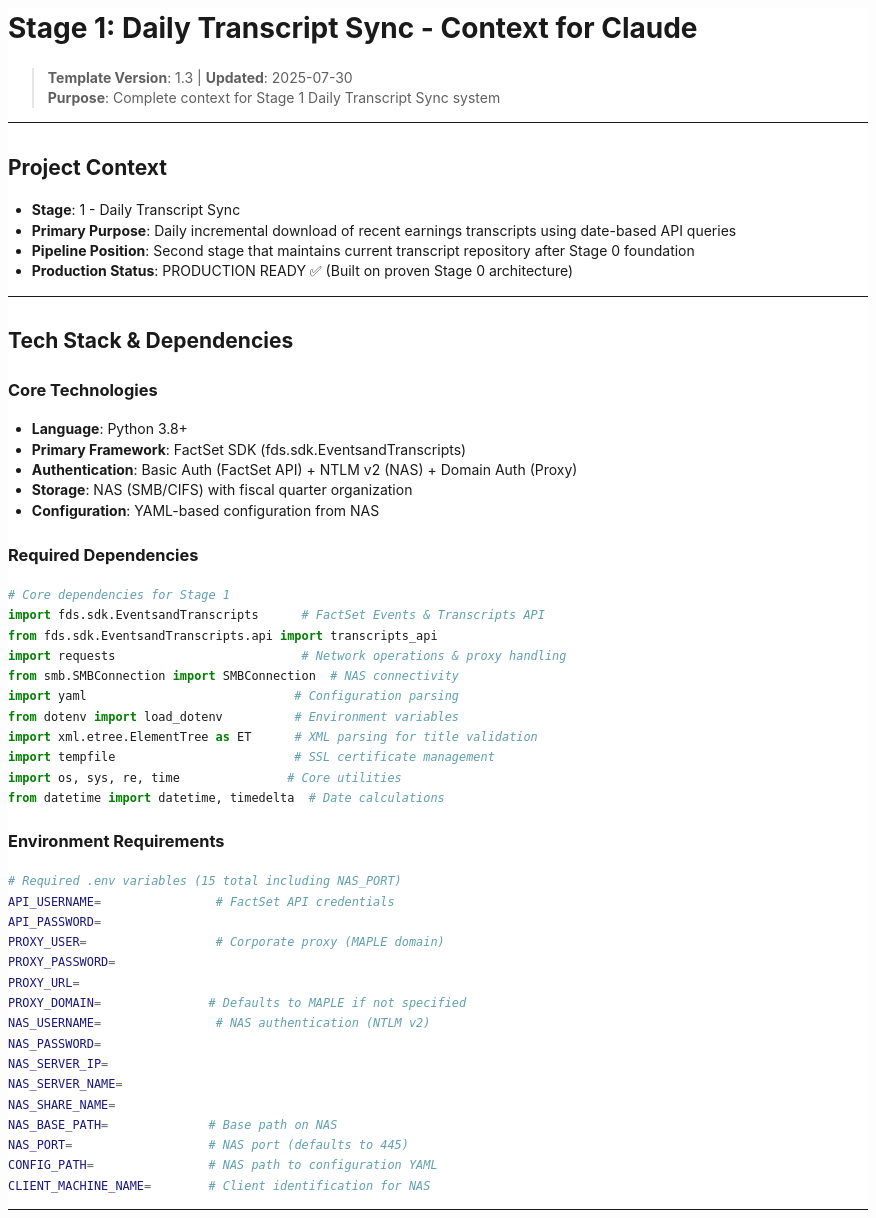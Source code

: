 # Stage 1: Daily Transcript Sync - Context for Claude

> **Template Version**: 1.3 | **Updated**: 2025-07-30  
> **Purpose**: Complete context for Stage 1 Daily Transcript Sync system

---

## Project Context
- **Stage**: 1 - Daily Transcript Sync
- **Primary Purpose**: Daily incremental download of recent earnings transcripts using date-based API queries
- **Pipeline Position**: Second stage that maintains current transcript repository after Stage 0 foundation
- **Production Status**: PRODUCTION READY ✅ (Built on proven Stage 0 architecture)

---

## Tech Stack & Dependencies

### Core Technologies
- **Language**: Python 3.8+
- **Primary Framework**: FactSet SDK (fds.sdk.EventsandTranscripts)
- **Authentication**: Basic Auth (FactSet API) + NTLM v2 (NAS) + Domain Auth (Proxy)
- **Storage**: NAS (SMB/CIFS) with fiscal quarter organization
- **Configuration**: YAML-based configuration from NAS

### Required Dependencies
```python
# Core dependencies for Stage 1
import fds.sdk.EventsandTranscripts      # FactSet Events & Transcripts API
from fds.sdk.EventsandTranscripts.api import transcripts_api
import requests                          # Network operations & proxy handling
from smb.SMBConnection import SMBConnection  # NAS connectivity
import yaml                             # Configuration parsing
from dotenv import load_dotenv          # Environment variables
import xml.etree.ElementTree as ET      # XML parsing for title validation
import tempfile                         # SSL certificate management
import os, sys, re, time               # Core utilities
from datetime import datetime, timedelta  # Date calculations
```

### Environment Requirements
```bash
# Required .env variables (15 total including NAS_PORT)
API_USERNAME=                # FactSet API credentials
API_PASSWORD=
PROXY_USER=                  # Corporate proxy (MAPLE domain)
PROXY_PASSWORD=
PROXY_URL=
PROXY_DOMAIN=               # Defaults to MAPLE if not specified
NAS_USERNAME=                # NAS authentication (NTLM v2)
NAS_PASSWORD=
NAS_SERVER_IP=
NAS_SERVER_NAME=
NAS_SHARE_NAME=
NAS_BASE_PATH=              # Base path on NAS
NAS_PORT=                   # NAS port (defaults to 445)
CONFIG_PATH=                # NAS path to configuration YAML
CLIENT_MACHINE_NAME=        # Client identification for NAS
```

---